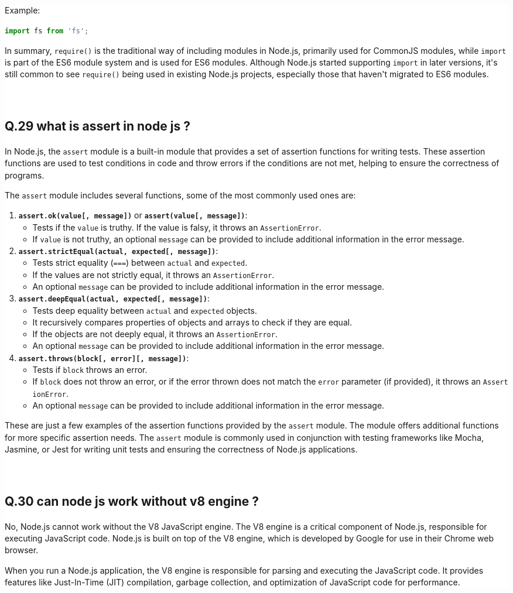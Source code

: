 Example:

```jsx
import fs from 'fs';

```

In summary, `require()` is the traditional way of including modules in Node.js, primarily used for CommonJS modules, while `import` is part of the ES6 module system and is used for ES6 modules. Although Node.js started supporting `import` in later versions, it's still common to see `require()` being used in existing Node.js projects, especially those that haven't migrated to ES6 modules.


<br>

## Q.29 what is assert in node js ? 
In Node.js, the `assert` module is a built-in module that provides a set of assertion functions for writing tests. These assertion functions are used to test conditions in code and throw errors if the conditions are not met, helping to ensure the correctness of programs.

The `assert` module includes several functions, some of the most commonly used ones are:

1. **`assert.ok(value[, message])`** or **`assert(value[, message])`**:
    - Tests if the `value` is truthy. If the value is falsy, it throws an `AssertionError`.
    - If `value` is not truthy, an optional `message` can be provided to include additional information in the error message.
2. **`assert.strictEqual(actual, expected[, message])`**:
    - Tests strict equality (`===`) between `actual` and `expected`.
    - If the values are not strictly equal, it throws an `AssertionError`.
    - An optional `message` can be provided to include additional information in the error message.
3. **`assert.deepEqual(actual, expected[, message])`**:
    - Tests deep equality between `actual` and `expected` objects.
    - It recursively compares properties of objects and arrays to check if they are equal.
    - If the objects are not deeply equal, it throws an `AssertionError`.
    - An optional `message` can be provided to include additional information in the error message.
4. **`assert.throws(block[, error][, message])`**:
    - Tests if `block` throws an error.
    - If `block` does not throw an error, or if the error thrown does not match the `error` parameter (if provided), it throws an `AssertionError`.
    - An optional `message` can be provided to include additional information in the error message.

These are just a few examples of the assertion functions provided by the `assert` module. The module offers additional functions for more specific assertion needs. The `assert` module is commonly used in conjunction with testing frameworks like Mocha, Jasmine, or Jest for writing unit tests and ensuring the correctness of Node.js applications.


<br>

## Q.30 can node js work without v8 engine ? 
No, Node.js cannot work without the V8 JavaScript engine. The V8 engine is a critical component of Node.js, responsible for executing JavaScript code. Node.js is built on top of the V8 engine, which is developed by Google for use in their Chrome web browser.

When you run a Node.js application, the V8 engine is responsible for parsing and executing the JavaScript code. It provides features like Just-In-Time (JIT) compilation, garbage collection, and optimization of JavaScript code for performance.
